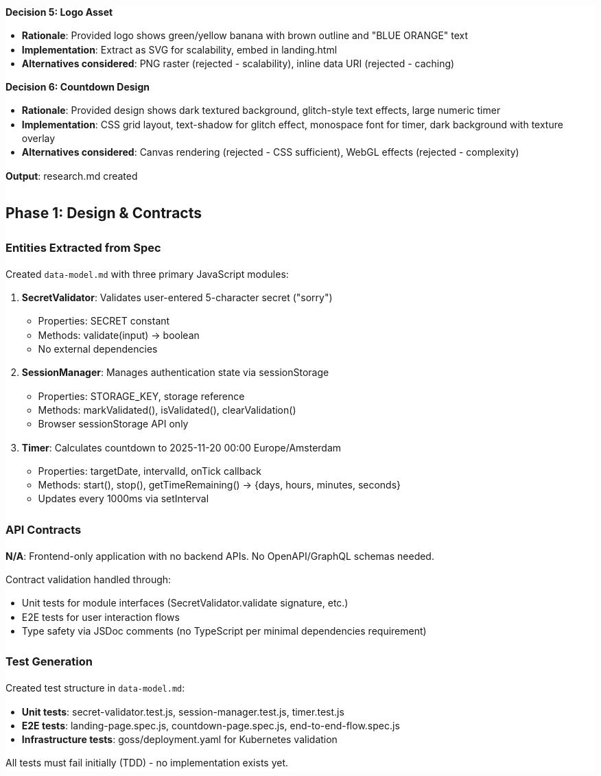 **Decision 5: Logo Asset**
- **Rationale**: Provided logo shows green/yellow banana with brown outline and "BLUE ORANGE" text
- **Implementation**: Extract as SVG for scalability, embed in landing.html
- **Alternatives considered**: PNG raster (rejected - scalability), inline data URI (rejected - caching)

**Decision 6: Countdown Design**
- **Rationale**: Provided design shows dark textured background, glitch-style text effects, large numeric timer
- **Implementation**: CSS grid layout, text-shadow for glitch effect, monospace font for timer, dark background with texture overlay
- **Alternatives considered**: Canvas rendering (rejected - CSS sufficient), WebGL effects (rejected - complexity)

**Output**: research.md created

## Phase 1: Design & Contracts

### Entities Extracted from Spec

Created `data-model.md` with three primary JavaScript modules:

1. **SecretValidator**: Validates user-entered 5-character secret ("sorry")
   - Properties: SECRET constant
   - Methods: validate(input) → boolean
   - No external dependencies

2. **SessionManager**: Manages authentication state via sessionStorage
   - Properties: STORAGE_KEY, storage reference
   - Methods: markValidated(), isValidated(), clearValidation()
   - Browser sessionStorage API only

3. **Timer**: Calculates countdown to 2025-11-20 00:00 Europe/Amsterdam
   - Properties: targetDate, intervalId, onTick callback
   - Methods: start(), stop(), getTimeRemaining() → {days, hours, minutes, seconds}
   - Updates every 1000ms via setInterval

### API Contracts

**N/A**: Frontend-only application with no backend APIs. No OpenAPI/GraphQL schemas needed.

Contract validation handled through:
- Unit tests for module interfaces (SecretValidator.validate signature, etc.)
- E2E tests for user interaction flows
- Type safety via JSDoc comments (no TypeScript per minimal dependencies requirement)

### Test Generation

Created test structure in `data-model.md`:
- **Unit tests**: secret-validator.test.js, session-manager.test.js, timer.test.js
- **E2E tests**: landing-page.spec.js, countdown-page.spec.js, end-to-end-flow.spec.js
- **Infrastructure tests**: goss/deployment.yaml for Kubernetes validation

All tests must fail initially (TDD) - no implementation exists yet.

